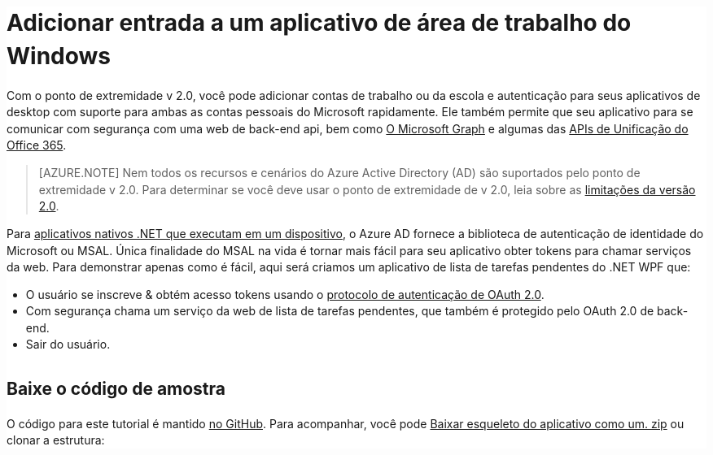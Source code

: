 <properties
pageTitle="Aplicativo nativo do Active Directory do Azure v 2.0 .NET | Microsoft Azure"
description="Como criar um aplicativo nativo de .NET que assina contas de trabalho ou da escola e usuários com os dois Account pessoal da Microsoft."
services="active-directory"
documentationCenter=""
authors="dstrockis"
manager="mbaldwin"
editor=""/>

<tags
ms.service="active-directory"
ms.workload="identity"
ms.tgt_pltfrm="na"
ms.devlang="dotnet"
ms.topic="article"
ms.date="07/30/2016"
ms.author="dastrock; vittorib"/>

# <a name="add-sign-in-to-a-windows-desktop-app"></a>Adicionar entrada a um aplicativo de área de trabalho do Windows

Com o ponto de extremidade v 2.0, você pode adicionar contas de trabalho ou da escola e autenticação para seus aplicativos de desktop com suporte para ambas as contas pessoais do Microsoft rapidamente.  Ele também permite que seu aplicativo para se comunicar com segurança com uma web de back-end api, bem como [O Microsoft Graph](https://graph.microsoft.io) e algumas das [APIs de Unificação do Office 365](https://www.msdn.com/office/office365/howto/authenticate-Office-365-APIs-using-v2).

> [AZURE.NOTE] Nem todos os recursos e cenários do Azure Active Directory (AD) são suportados pelo ponto de extremidade v 2.0.  Para determinar se você deve usar o ponto de extremidade de v 2.0, leia sobre as [limitações da versão 2.0](active-directory-v2-limitations.md).

Para [aplicativos nativos .NET que executam em um dispositivo](active-directory-v2-flows.md#mobile-and-native-apps), o Azure AD fornece a biblioteca de autenticação de identidade do Microsoft ou MSAL.  Única finalidade do MSAL na vida é tornar mais fácil para seu aplicativo obter tokens para chamar serviços da web.  Para demonstrar apenas como é fácil, aqui será criamos um aplicativo de lista de tarefas pendentes do .NET WPF que:

- O usuário se inscreve & obtém acesso tokens usando o [protocolo de autenticação de OAuth 2.0](active-directory-v2-protocols.md#oauth2-authorization-code-flow).
- Com segurança chama um serviço da web de lista de tarefas pendentes, que também é protegido pelo OAuth 2.0 de back-end.
- Sair do usuário.

## <a name="download-sample-code"></a>Baixe o código de amostra

O código para este tutorial é mantido [no GitHub](https://github.com/AzureADQuickStarts/AppModelv2-NativeClient-DotNet).  Para acompanhar, você pode [Baixar esqueleto do aplicativo como um. zip](https://github.com/AzureADQuickStarts/AppModelv2-NativeClient-DotNet/archive/skeleton.zip) ou clonar a estrutura:
